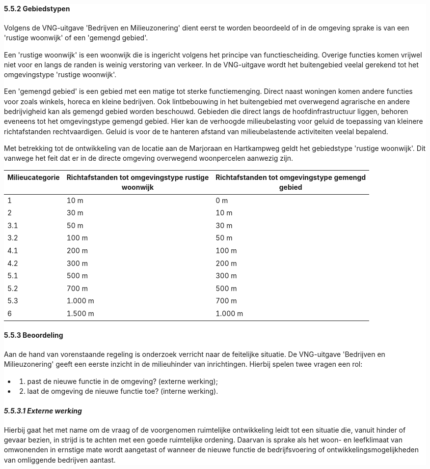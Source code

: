 #### **5.5.2 Gebiedstypen**

Volgens de VNG-uitgave 'Bedrijven en Milieuzonering' dient eerst te worden beoordeeld of in de omgeving sprake is van een 'rustige woonwijk' of een 'gemengd gebied'.

Een 'rustige woonwijk' is een woonwijk die is ingericht volgens het principe van functiescheiding. Overige functies komen vrijwel niet voor en langs de randen is weinig verstoring van verkeer. In de VNG-uitgave wordt het buitengebied veelal gerekend tot het omgevingstype 'rustige woonwijk'.

Een 'gemengd gebied' is een gebied met een matige tot sterke functiemenging. Direct naast woningen komen andere functies voor zoals winkels, horeca en kleine bedrijven. Ook lintbebouwing in het buitengebied met overwegend agrarische en andere bedrijvigheid kan als gemengd gebied worden beschouwd. Gebieden die direct langs de hoofdinfrastructuur liggen, behoren eveneens tot het omgevingstype gemengd gebied. Hier kan de verhoogde milieubelasting voor geluid de toepassing van kleinere richtafstanden rechtvaardigen. Geluid is voor de te hanteren afstand van milieubelastende activiteiten veelal bepalend.

Met betrekking tot de ontwikkeling van de locatie aan de Marjoraan en Hartkampweg geldt het gebiedstype 'rustige woonwijk'. Dit vanwege het feit dat er in de directe omgeving overwegend woonpercelen aanwezig zijn.

| Milieucategorie | Richtafstanden tot omgevingstype rustige<br>woonwijk | Richtafstanden tot omgevingstype gemengd<br>gebied |
|-----------------|------------------------------------------------------|----------------------------------------------------|
| 1               | 10 m                                                 | 0 m                                                |
| 2               | 30 m                                                 | 10 m                                               |
| 3.1             | 50 m                                                 | 30 m                                               |
| 3.2             | 100 m                                                | 50 m                                               |
| 4.1             | 200 m                                                | 100 m                                              |
| 4.2             | 300 m                                                | 200 m                                              |
| 5.1             | 500 m                                                | 300 m                                              |
| 5.2             | 700 m                                                | 500 m                                              |
| 5.3             | 1.000 m                                              | 700 m                                              |
| 6               | 1.500 m                                              | 1.000 m                                            |

#### **5.5.3 Beoordeling**

Aan de hand van vorenstaande regeling is onderzoek verricht naar de feitelijke situatie. De VNG-uitgave 'Bedrijven en Milieuzonering' geeft een eerste inzicht in de milieuhinder van inrichtingen. Hierbij spelen twee vragen een rol:

- 1. past de nieuwe functie in de omgeving? (externe werking);
- 2. laat de omgeving de nieuwe functie toe? (interne werking).

#### *5.5.3.1 Externe werking*

Hierbij gaat het met name om de vraag of de voorgenomen ruimtelijke ontwikkeling leidt tot een situatie die, vanuit hinder of gevaar bezien, in strijd is te achten met een goede ruimtelijke ordening. Daarvan is sprake als het woon- en leefklimaat van omwonenden in ernstige mate wordt aangetast of wanneer de nieuwe functie de bedrijfsvoering of ontwikkelingsmogelijkheden van omliggende bedrijven aantast.

